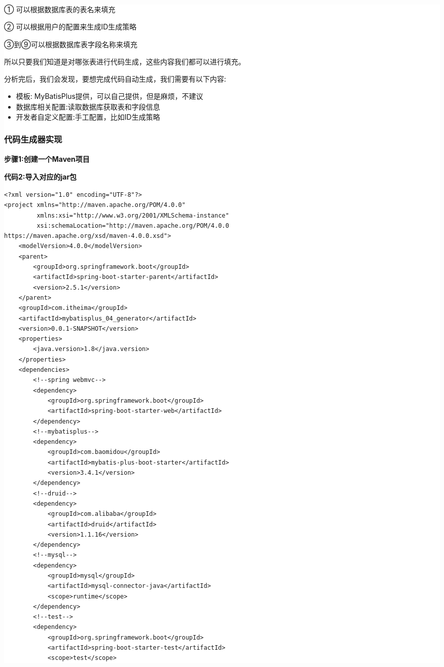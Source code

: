 ① 可以根据数据库表的表名来填充

② 可以根据用户的配置来生成ID生成策略

③到⑨可以根据数据库表字段名称来填充

所以只要我们知道是对哪张表进行代码生成，这些内容我们都可以进行填充。

分析完后，我们会发现，要想完成代码自动生成，我们需要有以下内容:

* 模板: MyBatisPlus提供，可以自己提供，但是麻烦，不建议
* 数据库相关配置:读取数据库获取表和字段信息
* 开发者自定义配置:手工配置，比如ID生成策略

### 代码生成器实现

**步骤1:创建一个Maven项目**

**代码2:导入对应的jar包**

```
<?xml version="1.0" encoding="UTF-8"?>
<project xmlns="http://maven.apache.org/POM/4.0.0"
         xmlns:xsi="http://www.w3.org/2001/XMLSchema-instance"
         xsi:schemaLocation="http://maven.apache.org/POM/4.0.0
https://maven.apache.org/xsd/maven-4.0.0.xsd">
    <modelVersion>4.0.0</modelVersion>
    <parent>
        <groupId>org.springframework.boot</groupId>
        <artifactId>spring-boot-starter-parent</artifactId>
        <version>2.5.1</version>
    </parent>
    <groupId>com.itheima</groupId>
    <artifactId>mybatisplus_04_generator</artifactId>
    <version>0.0.1-SNAPSHOT</version>
    <properties>
        <java.version>1.8</java.version>
    </properties>
    <dependencies>
        <!--spring webmvc-->
        <dependency>
            <groupId>org.springframework.boot</groupId>
            <artifactId>spring-boot-starter-web</artifactId>
        </dependency>
        <!--mybatisplus-->
        <dependency>
            <groupId>com.baomidou</groupId>
            <artifactId>mybatis-plus-boot-starter</artifactId>
            <version>3.4.1</version>
        </dependency>
        <!--druid-->
        <dependency>
            <groupId>com.alibaba</groupId>
            <artifactId>druid</artifactId>
            <version>1.1.16</version>
        </dependency>
        <!--mysql-->
        <dependency>
            <groupId>mysql</groupId>
            <artifactId>mysql-connector-java</artifactId>
            <scope>runtime</scope>
        </dependency>
        <!--test-->
        <dependency>
            <groupId>org.springframework.boot</groupId>
            <artifactId>spring-boot-starter-test</artifactId>
            <scope>test</scope>
```